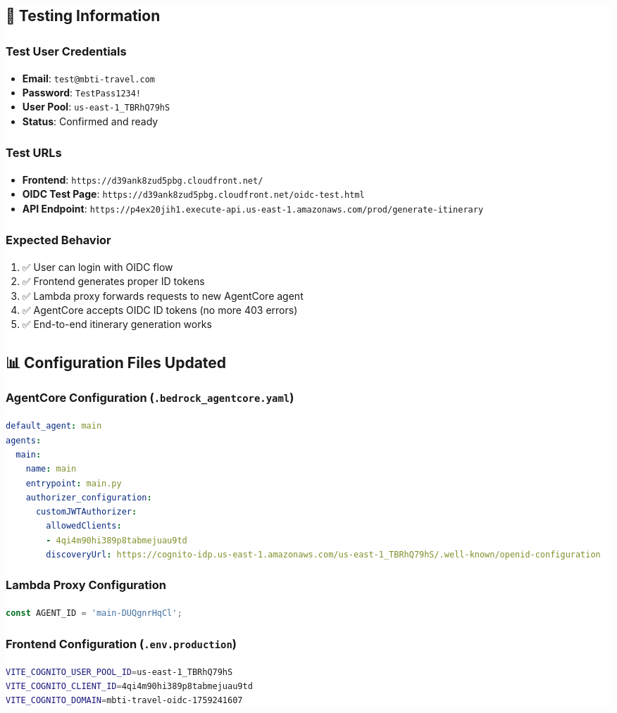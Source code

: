 ## 🧪 Testing Information

### Test User Credentials
- **Email**: `test@mbti-travel.com`
- **Password**: `TestPass1234!`
- **User Pool**: `us-east-1_TBRhQ79hS`
- **Status**: Confirmed and ready

### Test URLs
- **Frontend**: `https://d39ank8zud5pbg.cloudfront.net/`
- **OIDC Test Page**: `https://d39ank8zud5pbg.cloudfront.net/oidc-test.html`
- **API Endpoint**: `https://p4ex20jih1.execute-api.us-east-1.amazonaws.com/prod/generate-itinerary`

### Expected Behavior
1. ✅ User can login with OIDC flow
2. ✅ Frontend generates proper ID tokens
3. ✅ Lambda proxy forwards requests to new AgentCore agent
4. ✅ AgentCore accepts OIDC ID tokens (no more 403 errors)
5. ✅ End-to-end itinerary generation works

## 📊 Configuration Files Updated

### AgentCore Configuration (`.bedrock_agentcore.yaml`)
```yaml
default_agent: main
agents:
  main:
    name: main
    entrypoint: main.py
    authorizer_configuration:
      customJWTAuthorizer:
        allowedClients:
        - 4qi4m90hi389p8tabmejuau9td
        discoveryUrl: https://cognito-idp.us-east-1.amazonaws.com/us-east-1_TBRhQ79hS/.well-known/openid-configuration
```

### Lambda Proxy Configuration
```javascript
const AGENT_ID = 'main-DUQgnrHqCl';
```

### Frontend Configuration (`.env.production`)
```bash
VITE_COGNITO_USER_POOL_ID=us-east-1_TBRhQ79hS
VITE_COGNITO_CLIENT_ID=4qi4m90hi389p8tabmejuau9td
VITE_COGNITO_DOMAIN=mbti-travel-oidc-1759241607
```
